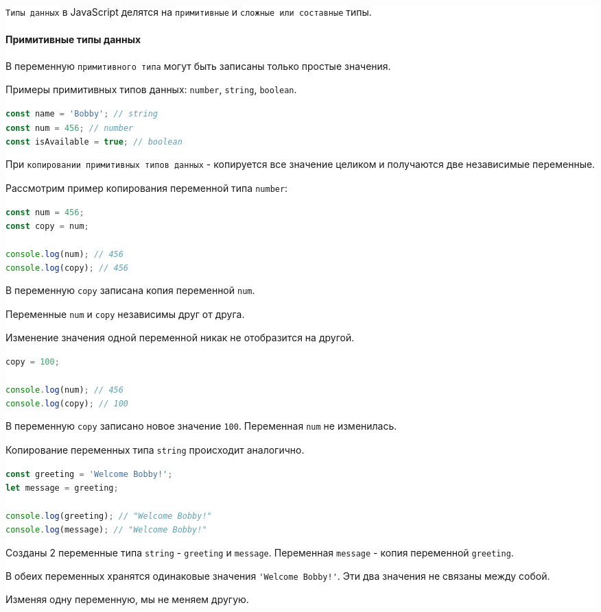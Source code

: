 `Типы данных` в JavaScript делятся на `примитивные` и `сложные или составные` типы.

#### Примитивные типы данных

В переменную `примитивного типа` могут быть записаны только простые значения.

Примеры примитивных типов данных: `number`, `string`, `boolean`.

```javascript
const name = 'Bobby'; // string
const num = 456; // number
const isAvailable = true; // boolean
```

При `копировании примитивных типов данных` - копируется все значение целиком и получаются две независимые переменные.

Рассмотрим пример копирования переменной типа `number`:

```javascript
const num = 456;
const copy = num;

console.log(num); // 456
console.log(copy); // 456
```

В переменную `copy` записана копия переменной `num`.

Переменные `num` и `copy` независимы друг от друга.

Изменение значения одной переменной никак не отобразится на другой.

```javascript
copy = 100;

console.log(num); // 456
console.log(copy); // 100
```

В переменную `copy` записано новое значение `100`. Переменная `num` не изменилась.

Копирование переменных типа `string` происходит аналогично.

```javascript
const greeting = 'Welcome Bobby!';
let message = greeting;

console.log(greeting); // "Welcome Bobby!"
console.log(message); // "Welcome Bobby!"
```

Созданы 2 переменные типа `string` - `greeting` и `message`. Переменная `message` - копия переменной `greeting`.

В обеих переменных хранятся одинаковые значения `'Welcome Bobby!'`. Эти два значения не связаны между собой.

Изменяя одну переменную, мы не меняем другую.
